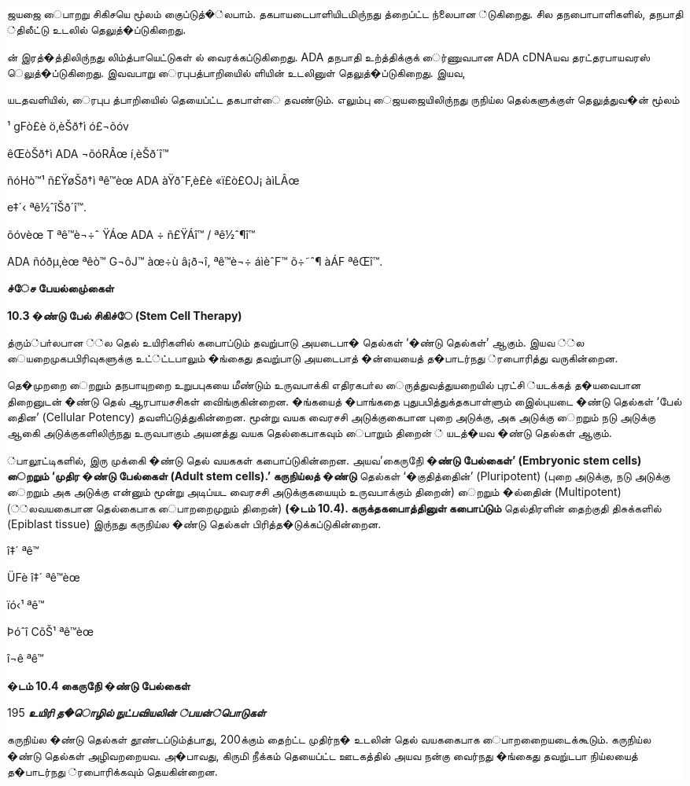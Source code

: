ஜயஜை ைபாறறு சிகிசயெ மூ்லம் குைப்டுத்�்லபாம். தகபாயடைபாளியிடமிரு்நது த்றைப்ட்ட ந்லைபான ்டுகிறைது. சி்ல தநபாைபாளிகளில், தநபாதி ்திலீட்டு உடலில் தெலுத்�ப்டுகிறைது.

ன் இரத்�த்திலிரு்நது லிம்த்பாயெட்டுகள் ல் வைரக்கப்டுகிறைது. ADA தநபாதி உற்த்திக்குக் ைர்ணுவபான ADA cDNAயவ தரட்தரபாயவரஸ் ெலுத்�ப்டுகிறைது. இவவபாறு ைரபுபத்பாறியிைல் ளியின் உடலினுள் தெலுத்�ப்டுகிறைது. இயவ,

யடதவளியில், ைரபுப த்பாறியிைல் தெயைப்ட்ட தகபாள்ை தவண்டும். எலும்பு ைஜயஜையிலிரு்நது ருநிய்ல தெல்களுக்குள் தெலுத்துவ�ன் மூ்லம்

¹ gFò£è ö‚èŠð†ì ó£¬õóv

êŒòŠð†ì ADA ¬õóRÂœ í‚èŠð´î™

ñóHò™¹ ñ£ŸøŠð†ì ªê™èœ ADA àŸðˆF‚è£è «ï£ò£OJ¡ àìLÂœ

e‡´‹ ªê½ˆîŠð´î™.

õóvèœ T ªê™è¬÷ˆ ŸÁœ ADA ÷ ñ£ŸÁî™ / ªê½ˆ¶î™

ADA ñóðµ‚èœ ªêò™ G¬ôJ™ àœ÷ù â¡ð¬î, ªê™è¬÷ áìèˆF™ õ÷˜ˆ¶ àÁF ªêŒî™.

**ச்ேச பேயல்மு்ைகைள்**




  

**10.3 �ண்டு பேல் சிகிச்ே (Stem Cell Therapy)**

த்ரும்்பா்லபான ்்ல தெல் உயிரிகளில் கபாைப்டும் தவறு்பாடு அயடைபா� தெல்கள் ‘�ண்டு தெல்கள்’ ஆகும். இயவ ்்ல ையறைமுகபபிரிவுகளுக்கு உட்்ட்டபாலும் �ங்கைது தவறு்பாடு அயடைபாத் �ன்யையைத் த�பாடர்நது ்ரபாைரித்து வருகின்றைன.

தெ�முறறை ைறறும் தநபாயுறறை உறுபபுகயை மீண்டும் உருவபாக்கி எதிரகபா்ல ைருத்துவத்துயறையில் புரட்சி ்யடக்கத் த�யவைபான திறைனுடன் �ண்டு தெல் ஆரபாயசசிகள் விைங்குகின்றைன. �ங்கயைத் �பாங்கதை புதுபபித்துக்தகபாள்ளும் இைல்புயடை �ண்டு தெல்கள் ‘பேல் திை்ன’ (Cellular Potency) தவளிப்டுத்துகின்றைன. மூன்று வயக வைரசசி அடுக்குகைபான புறை அடுக்கு, அக அடுக்கு ைறறும் நடு அடுக்கு ஆகிை அடுக்குகளிலிரு்நது உருவபாகும் அயனத்து வயக தெல்கைபாகவும் ைபாறும் திறைன் ் யடத்�யவ �ண்டு தெல்கள் ஆகும்.

்பாலூட்டிகளில், இரு முக்கிை �ண்டு தெல் வயககள் கபாைப்டுகின்றைன. அயவ’கைருநி்ே **�ண்டு பேல்கைள்’ (Embryonic stem cells) ைறறும் ‘முதிர �ண்டு பேல்கைள் (Adult stem cells).’ கருநிய்லத் �ண்டு** தெல்கள் ‘�குதித்திைன்’ (Pluripotent) (புறை அடுக்கு, நடு அடுக்கு ைறறும் அக அடுக்கு என்னும் மூன்று அடிப்யட வைரசசி அடுக்குகயையும் உருவபாக்கும் திறைன்) ைறறும் �ல்திைன் (Multipotent) (்்லவயகைபான தெல்கைபாக ைபாறறைமுறும் திறைன்) **(�டம் 10.4). கருக்தகபாைத்தினுள் கபாைப்டும்** தெல்திரளின் தைற்குதி திசுக்களில் (Epiblast tissue) இரு்நது கருநிய்ல �ண்டு தெல்கள் பிரித்த�டுக்கப்டுகின்றைன.

î‡´ ªê™

ÜFè î‡´ ªê™èœ

ïó‹¹ ªê™

Þóˆî CõŠ¹ ªê™èœ

î¬ê ªê™

**�டம் 10.4 கைருநி்ே �ண்டு பேல்கைள்**  

195 **_உயிரி த�ொழில் நுட்பவியலின் ்பயன்்பொடுகள்_**

கருநிய்ல �ண்டு தெல்கள் தூண்டப்டும்த்பாது, 200க்கும் தைற்ட்ட முதிர்ந� உடலின் தெல் வயககைபாக ைபாறறைையடைக்கூடும். கருநிய்ல �ண்டு தெல்கள் அழிவறறையவ. அ�பாவது, கிருமி நீக்கம் தெயைப்ட்ட ஊடகத்தில் அயவ நன்கு வைர்நது �ங்கைது தவறு்டபா நிய்லயைத் த�பாடர்நது ்ரபாைரிக்கவும் தெயகின்றைன.

